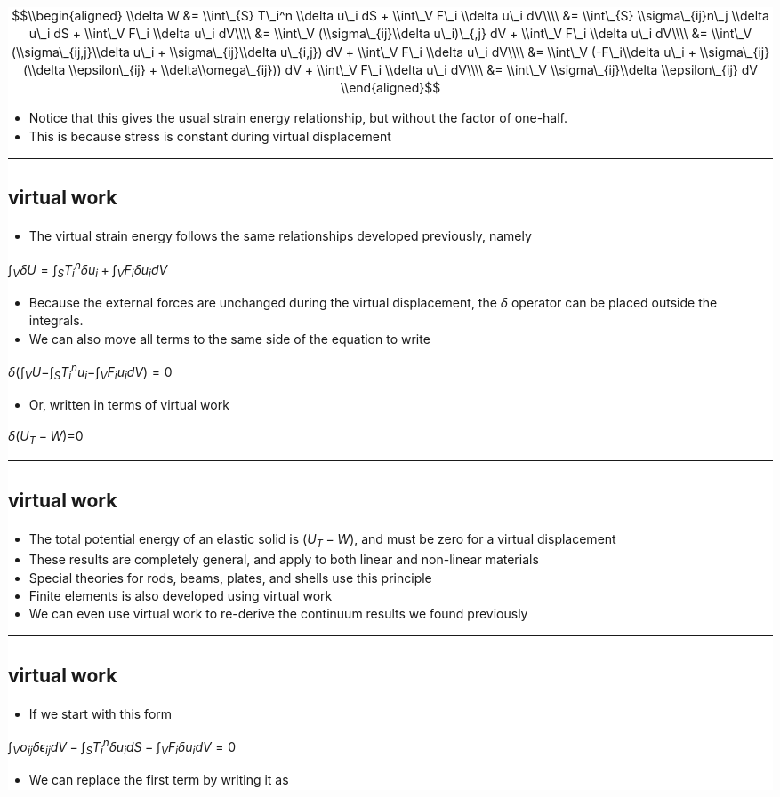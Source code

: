 $$\\begin{aligned}
	\\delta W &= \\int\_{S} T\_i^n \\delta u\_i dS + \\int\_V F\_i \\delta u\_i dV\\\\
	&= \\int\_{S} \\sigma\_{ij}n\_j \\delta u\_i dS + \\int\_V F\_i \\delta u\_i dV\\\\
	&= \\int\_V (\\sigma\_{ij}\\delta u\_i)\_{,j} dV + \\int\_V F\_i \\delta u\_i dV\\\\
	&= \\int\_V (\\sigma\_{ij,j}\\delta u\_i + \\sigma\_{ij}\\delta u\_{i,j}) dV + \\int\_V F\_i \\delta u\_i dV\\\\
	&= \\int\_V (-F\_i\\delta u\_i + \\sigma\_{ij}(\\delta \\epsilon\_{ij} + \\delta\\omega\_{ij})) dV + \\int\_V F\_i \\delta u\_i dV\\\\
	&= \\int\_V \\sigma\_{ij}\\delta \\epsilon\_{ij} dV
\\end{aligned}$$

-   Notice that this gives the usual strain energy relationship, but without the factor of one-half.
-   This is because stress is constant during virtual displacement

----
## virtual work

-   The virtual strain energy follows the same relationships developed previously, namely

∫<sub>*V*</sub>*δU* = ∫<sub>*S*</sub>*T*<sub>*i*</sub><sup>*n*</sup>*δu*<sub>*i*</sub> + ∫<sub>*V*</sub>*F*<sub>*i*</sub>*δu*<sub>*i*</sub>*dV*

-   Because the external forces are unchanged during the virtual displacement, the *δ* operator can be placed outside the integrals.
-   We can also move all terms to the same side of the equation to write

_δ_(∫<sub>*V*</sub>*U*−∫<sub>*S*</sub>*T*<sub>*i*</sub><sup>*n*</sup>*u*<sub>*i*</sub>−∫<sub>*V*</sub>*F*<sub>*i*</sub>*u*<sub>*i*</sub>*dV*) = 0

-   Or, written in terms of virtual work

_δ_(*U*<sub>*T*</sub> − *W*)=0

----
## virtual work

-   The total potential energy of an elastic solid is (*U*<sub>*T*</sub> − *W*), and must be zero for a virtual displacement
-   These results are completely general, and apply to both linear and non-linear materials
-   Special theories for rods, beams, plates, and shells use this principle
-   Finite elements is also developed using virtual work
-   We can even use virtual work to re-derive the continuum results we found previously

----
## virtual work

-   If we start with this form

∫<sub>*V*</sub>*σ*<sub>*ij*</sub>*δϵ*<sub>*ij*</sub>*dV* − ∫<sub>*S*</sub>*T*<sub>*i*</sub><sup>*n*</sup>*δu*<sub>*i*</sub>*dS* − ∫<sub>*V*</sub>*F*<sub>*i*</sub>*δu*<sub>*i*</sub>*dV* = 0

-   We can replace the first term by writing it as
